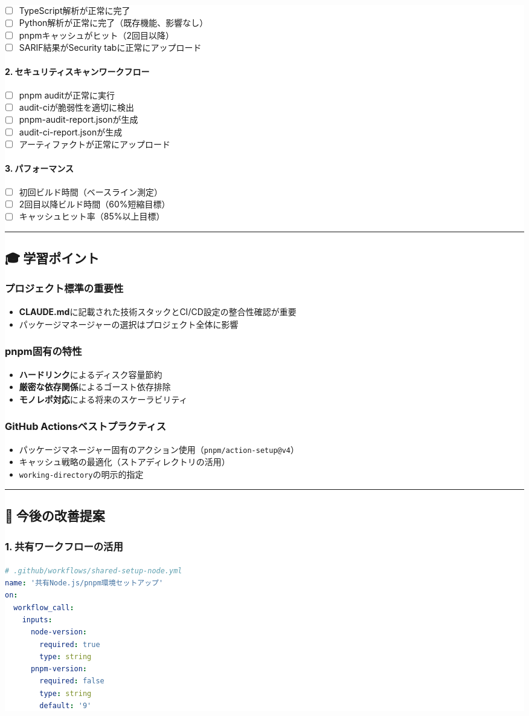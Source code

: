 - [ ] TypeScript解析が正常に完了
- [ ] Python解析が正常に完了（既存機能、影響なし）
- [ ] pnpmキャッシュがヒット（2回目以降）
- [ ] SARIF結果がSecurity tabに正常にアップロード

#### 2. セキュリティスキャンワークフロー

- [ ] pnpm auditが正常に実行
- [ ] audit-ciが脆弱性を適切に検出
- [ ] pnpm-audit-report.jsonが生成
- [ ] audit-ci-report.jsonが生成
- [ ] アーティファクトが正常にアップロード

#### 3. パフォーマンス

- [ ] 初回ビルド時間（ベースライン測定）
- [ ] 2回目以降ビルド時間（60%短縮目標）
- [ ] キャッシュヒット率（85%以上目標）

---

## 🎓 学習ポイント

### プロジェクト標準の重要性

- **CLAUDE.md**に記載された技術スタックとCI/CD設定の整合性確認が重要
- パッケージマネージャーの選択はプロジェクト全体に影響

### pnpm固有の特性

- **ハードリンク**によるディスク容量節約
- **厳密な依存関係**によるゴースト依存排除
- **モノレポ対応**による将来のスケーラビリティ

### GitHub Actionsベストプラクティス

- パッケージマネージャー固有のアクション使用（`pnpm/action-setup@v4`）
- キャッシュ戦略の最適化（ストアディレクトリの活用）
- `working-directory`の明示的指定

---

## 🔧 今後の改善提案

### 1. 共有ワークフローの活用

```yaml
# .github/workflows/shared-setup-node.yml
name: '共有Node.js/pnpm環境セットアップ'
on:
  workflow_call:
    inputs:
      node-version:
        required: true
        type: string
      pnpm-version:
        required: false
        type: string
        default: '9'
```
